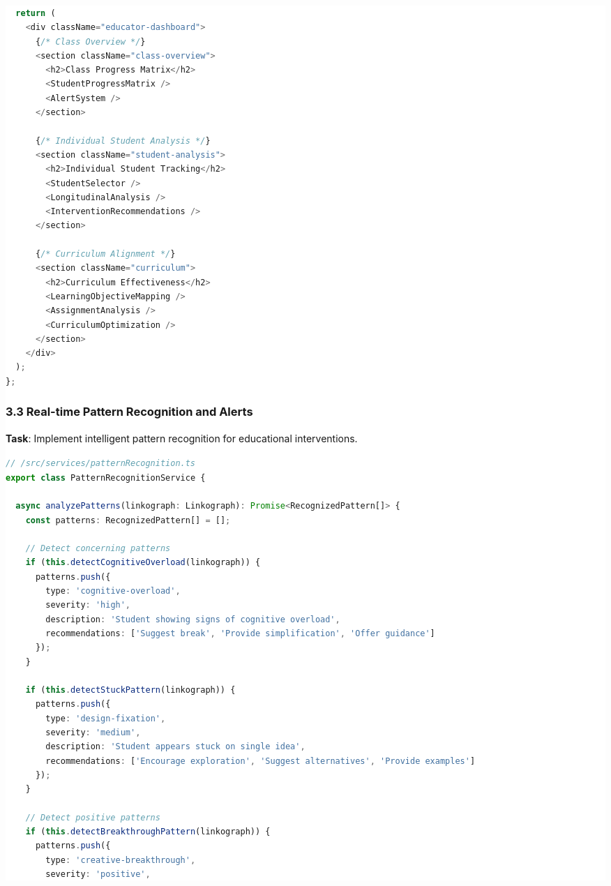 ```typescript
  return (
    <div className="educator-dashboard">
      {/* Class Overview */}
      <section className="class-overview">
        <h2>Class Progress Matrix</h2>
        <StudentProgressMatrix />
        <AlertSystem />
      </section>
      
      {/* Individual Student Analysis */}
      <section className="student-analysis">
        <h2>Individual Student Tracking</h2>
        <StudentSelector />
        <LongitudinalAnalysis />
        <InterventionRecommendations />
      </section>
      
      {/* Curriculum Alignment */}
      <section className="curriculum">
        <h2>Curriculum Effectiveness</h2>
        <LearningObjectiveMapping />
        <AssignmentAnalysis />
        <CurriculumOptimization />
      </section>
    </div>
  );
};
```

### 3.3 Real-time Pattern Recognition and Alerts

**Task**: Implement intelligent pattern recognition for educational interventions.

```typescript
// /src/services/patternRecognition.ts
export class PatternRecognitionService {
  
  async analyzePatterns(linkograph: Linkograph): Promise<RecognizedPattern[]> {
    const patterns: RecognizedPattern[] = [];
    
    // Detect concerning patterns
    if (this.detectCognitiveOverload(linkograph)) {
      patterns.push({
        type: 'cognitive-overload',
        severity: 'high',
        description: 'Student showing signs of cognitive overload',
        recommendations: ['Suggest break', 'Provide simplification', 'Offer guidance']
      });
    }
    
    if (this.detectStuckPattern(linkograph)) {
      patterns.push({
        type: 'design-fixation',
        severity: 'medium',
        description: 'Student appears stuck on single idea',
        recommendations: ['Encourage exploration', 'Suggest alternatives', 'Provide examples']
      });
    }
    
    // Detect positive patterns
    if (this.detectBreakthroughPattern(linkograph)) {
      patterns.push({
        type: 'creative-breakthrough',
        severity: 'positive',
```